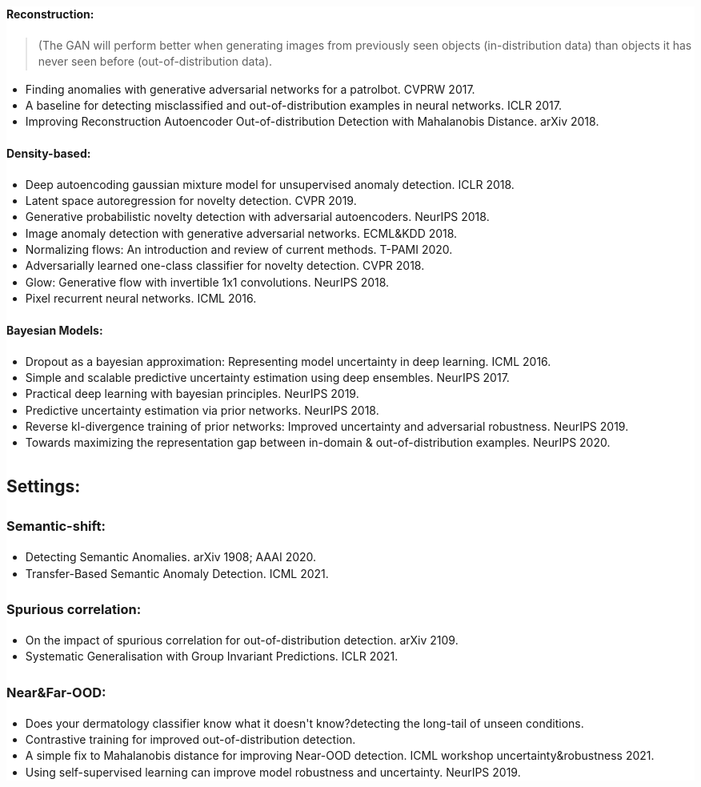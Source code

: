 #### Reconstruction: 

> (The GAN will perform better when generating images from previously seen objects (in-distribution data) than objects it has never seen before (out-of-distribution data).

- Finding anomalies with generative adversarial networks for a patrolbot. CVPRW 2017.
- A baseline for detecting misclassified and out-of-distribution examples in neural networks. ICLR 2017.
- Improving Reconstruction Autoencoder Out-of-distribution Detection with Mahalanobis Distance. arXiv 2018.

#### Density-based:

- Deep autoencoding gaussian mixture model for unsupervised anomaly detection. ICLR 2018.
- Latent space autoregression for novelty detection. CVPR 2019.
- Generative probabilistic novelty detection with adversarial autoencoders. NeurIPS 2018.
- Image anomaly detection with generative adversarial networks. ECML&KDD 2018.
- Normalizing flows: An introduction and review of current methods. T-PAMI 2020.
- Adversarially learned one-class classifier for novelty detection. CVPR 2018.
- Glow: Generative flow with invertible 1x1 convolutions. NeurIPS 2018.
- Pixel recurrent neural networks. ICML 2016.

#### Bayesian Models:

- Dropout as a bayesian approximation: Representing model uncertainty in deep learning. ICML 2016.
- Simple and scalable predictive uncertainty estimation using deep ensembles. NeurIPS 2017.
- Practical deep learning with bayesian principles. NeurIPS 2019.
- Predictive uncertainty estimation via prior networks. NeurIPS 2018.
- Reverse kl-divergence training of prior networks: Improved uncertainty and adversarial robustness. NeurIPS 2019.
- Towards maximizing the representation gap between in-domain & out-of-distribution examples. NeurIPS 2020.

## Settings:

### Semantic-shift:

- Detecting Semantic Anomalies. arXiv 1908; AAAI 2020.
- Transfer-Based Semantic Anomaly Detection. ICML 2021.

### Spurious correlation:

- On the impact of spurious correlation for out-of-distribution detection. arXiv 2109.
- Systematic Generalisation with Group Invariant Predictions. ICLR 2021.

### Near&Far-OOD:

- Does your dermatology classifier know what it doesn't know?detecting the long-tail of unseen conditions.
- Contrastive training for improved out-of-distribution detection.
- A simple fix to Mahalanobis distance for improving Near-OOD detection. ICML workshop uncertainty&robustness 2021.
- Using self-supervised learning can improve model robustness and uncertainty. NeurIPS 2019.
